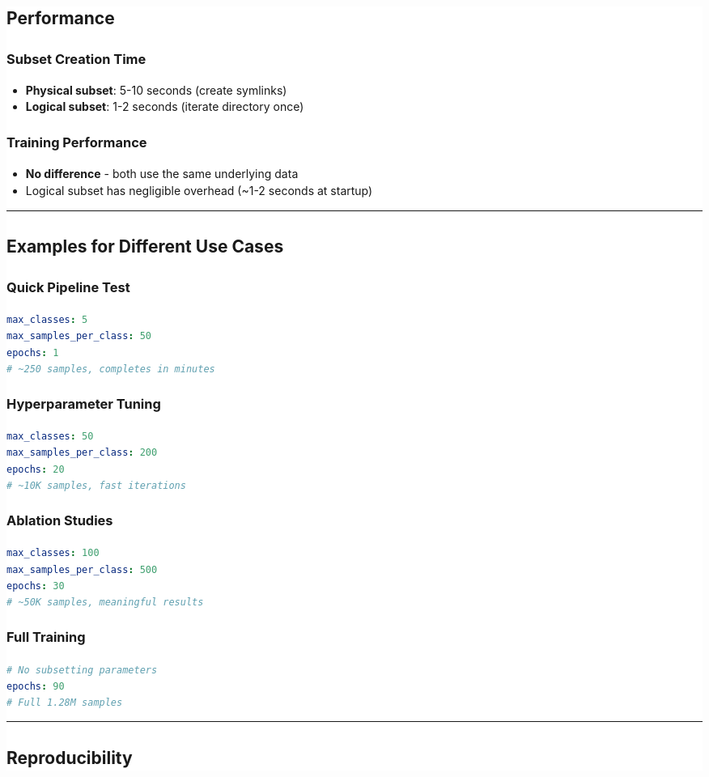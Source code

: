 
## Performance

### Subset Creation Time
- **Physical subset**: 5-10 seconds (create symlinks)
- **Logical subset**: 1-2 seconds (iterate directory once)

### Training Performance
- **No difference** - both use the same underlying data
- Logical subset has negligible overhead (~1-2 seconds at startup)

---

## Examples for Different Use Cases

### Quick Pipeline Test
```yaml
max_classes: 5
max_samples_per_class: 50
epochs: 1
# ~250 samples, completes in minutes
```

### Hyperparameter Tuning
```yaml
max_classes: 50
max_samples_per_class: 200
epochs: 20
# ~10K samples, fast iterations
```

### Ablation Studies
```yaml
max_classes: 100
max_samples_per_class: 500
epochs: 30
# ~50K samples, meaningful results
```

### Full Training
```yaml
# No subsetting parameters
epochs: 90
# Full 1.28M samples
```

---

## Reproducibility
